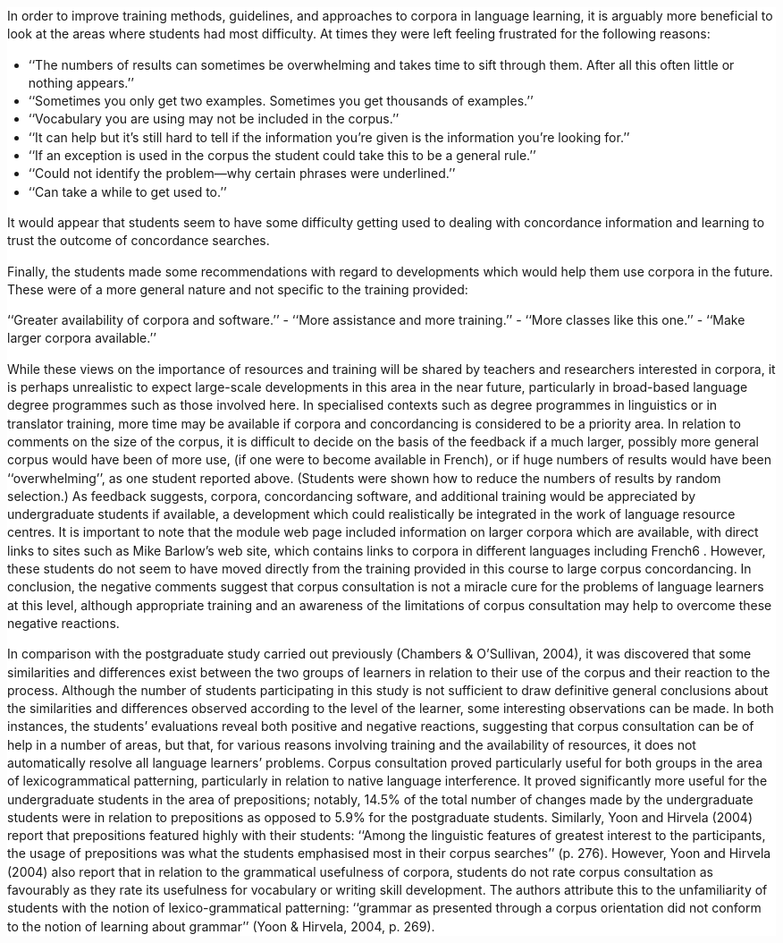 In order to improve training methods, guidelines, and approaches to corpora in language learning, it is arguably more beneficial to look at the areas where students had most difficulty. At times they were left feeling frustrated for the following reasons:

- ‘‘The numbers of results can sometimes be overwhelming and takes time to sift through them. After all this often little or nothing appears.’’   
- ‘‘Sometimes you only get two examples. Sometimes you get thousands of examples.’’   
- ‘‘Vocabulary you are using may not be included in the corpus.’’   
- ‘‘It can help but it’s still hard to tell if the information you’re given is the information you’re looking for.’’   
- ‘‘If an exception is used in the corpus the student could take this to be a general rule.’’   
- ‘‘Could not identify the problem—why certain phrases were underlined.’’   
- ‘‘Can take a while to get used to.’’

It would appear that students seem to have some difficulty getting used to dealing with concordance information and learning to trust the outcome of concordance searches.

Finally, the students made some recommendations with regard to developments which would help them use corpora in the future. These were of a more general nature and not specific to the training provided:

‘‘Greater availability of corpora and software.’’ - ‘‘More assistance and more training.’’ - ‘‘More classes like this one.’’ - ‘‘Make larger corpora available.’’

While these views on the importance of resources and training will be shared by teachers and researchers interested in corpora, it is perhaps unrealistic to expect large-scale developments in this area in the near future, particularly in broad-based language degree programmes such as those involved here. In specialised contexts such as degree programmes in linguistics or in translator training, more time may be available if corpora and concordancing is considered to be a priority area. In relation to comments on the size of the corpus, it is difficult to decide on the basis of the feedback if a much larger, possibly more general corpus would have been of more use, (if one were to become available in French), or if huge numbers of results would have been ‘‘overwhelming’’, as one student reported above. (Students were shown how to reduce the numbers of results by random selection.) As feedback suggests, corpora, concordancing software, and additional training would be appreciated by undergraduate students if available, a development which could realistically be integrated in the work of language resource centres. It is important to note that the module web page included information on larger corpora which are available, with direct links to sites such as Mike Barlow’s web site, which contains links to corpora in different languages including French6 . However, these students do not seem to have moved directly from the training provided in this course to large corpus concordancing. In conclusion, the negative comments suggest that corpus consultation is not a miracle cure for the problems of language learners at this level, although appropriate training and an awareness of the limitations of corpus consultation may help to overcome these negative reactions.

In comparison with the postgraduate study carried out previously (Chambers & O’Sullivan, 2004), it was discovered that some similarities and differences exist between the two groups of learners in relation to their use of the corpus and their reaction to the process. Although the number of students participating in this study is not sufficient to draw definitive general conclusions about the similarities and differences observed according to the level of the learner, some interesting observations can be made. In both instances, the students’ evaluations reveal both positive and negative reactions, suggesting that corpus consultation can be of help in a number of areas, but that, for various reasons involving training and the availability of resources, it does not automatically resolve all language learners’ problems. Corpus consultation proved particularly useful for both groups in the area of lexicogrammatical patterning, particularly in relation to native language interference. It proved significantly more useful for the undergraduate students in the area of prepositions; notably, $1 4 . 5 \%$ of the total number of changes made by the undergraduate students were in relation to prepositions as opposed to $5 . 9 \%$ for the postgraduate students. Similarly, Yoon and Hirvela (2004) report that prepositions featured highly with their students: ‘‘Among the linguistic features of greatest interest to the participants, the usage of prepositions was what the students emphasised most in their corpus searches’’ (p. 276). However, Yoon and Hirvela (2004) also report that in relation to the grammatical usefulness of corpora, students do not rate corpus consultation as favourably as they rate its usefulness for vocabulary or writing skill development. The authors attribute this to the unfamiliarity of students with the notion of lexico-grammatical patterning: ‘‘grammar as presented through a corpus orientation did not conform to the notion of learning about grammar’’ (Yoon & Hirvela, 2004, p. 269).
